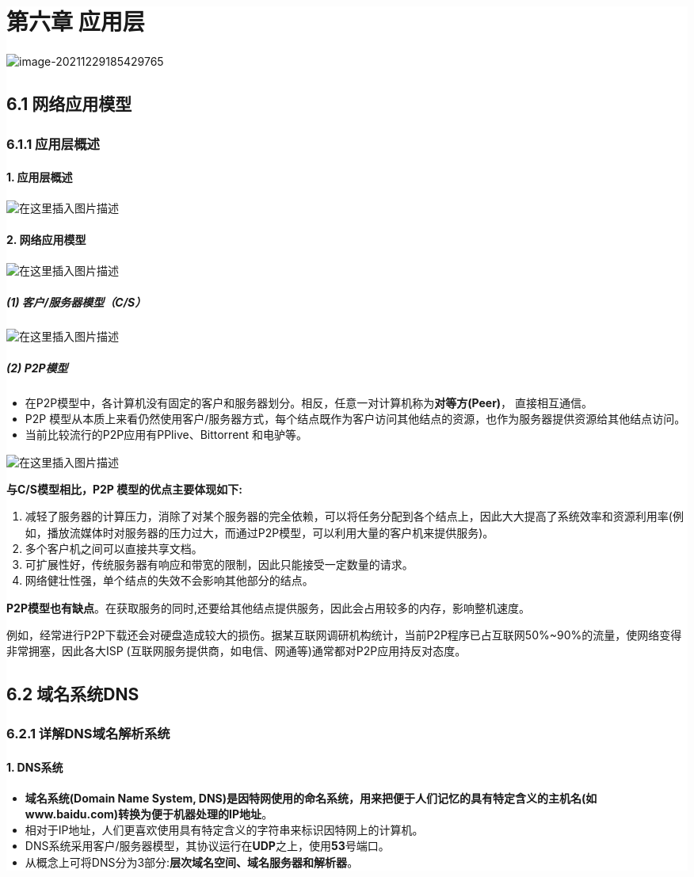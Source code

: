 # 第六章 应用层

![image-20211229185429765](https://tva1.sinaimg.cn/large/008i3skNly1gxuwhiqr3xj31480cujsp.jpg)

## 6.1 网络应用模型

### 6.1.1 应用层概述

#### 1. 应用层概述

![在这里插入图片描述](https://img-blog.csdnimg.cn/20200417155730501.png?x-oss-process=image/watermark,type_ZmFuZ3poZW5naGVpdGk,shadow_10,text_aHR0cHM6Ly9ibG9nLmNzZG4ubmV0L3dlaXhpbl80MzkxNDYwNA==,size_16,color_FFFFFF,t_70)

#### 2. 网络应用模型

![在这里插入图片描述](https://img-blog.csdnimg.cn/20200417155815237.png?x-oss-process=image/watermark,type_ZmFuZ3poZW5naGVpdGk,shadow_10,text_aHR0cHM6Ly9ibG9nLmNzZG4ubmV0L3dlaXhpbl80MzkxNDYwNA==,size_16,color_FFFFFF,t_70)

##### (1) 客户/服务器模型（C/S）

![在这里插入图片描述](https://img-blog.csdnimg.cn/20200417160507370.png?x-oss-process=image/watermark,type_ZmFuZ3poZW5naGVpdGk,shadow_10,text_aHR0cHM6Ly9ibG9nLmNzZG4ubmV0L3dlaXhpbl80MzkxNDYwNA==,size_16,color_FFFFFF,t_70)

##### (2) P2P模型

- 在P2P模型中，各计算机没有固定的客户和服务器划分。相反，任意一对计算机称为**对等方(Peer)**， 直接相互通信。
- P2P 模型从本质上来看仍然使用客户/服务器方式，每个结点既作为客户访问其他结点的资源，也作为服务器提供资源给其他结点访问。
- 当前比较流行的P2P应用有PPlive、Bittorrent 和电驴等。

![在这里插入图片描述](https://img-blog.csdnimg.cn/20200417161341425.png?x-oss-process=image/watermark,type_ZmFuZ3poZW5naGVpdGk,shadow_10,text_aHR0cHM6Ly9ibG9nLmNzZG4ubmV0L3dlaXhpbl80MzkxNDYwNA==,size_16,color_FFFFFF,t_70)

**与C/S模型相比，P2P 模型的优点主要体现如下:**

1. 减轻了服务器的计算压力，消除了对某个服务器的完全依赖，可以将任务分配到各个结点上，因此大大提高了系统效率和资源利用率(例如，播放流媒体时对服务器的压力过大，而通过P2P模型，可以利用大量的客户机来提供服务)。
2. 多个客户机之间可以直接共享文档。
3. 可扩展性好，传统服务器有响应和带宽的限制，因此只能接受一定数量的请求。
4. 网络健壮性强，单个结点的失效不会影响其他部分的结点。

**P2P模型也有缺点**。在获取服务的同时,还要给其他结点提供服务，因此会占用较多的内存，影响整机速度。

例如，经常进行P2P下载还会对硬盘造成较大的损伤。据某互联网调研机构统计，当前P2P程序已占互联网50%~90%的流量，使网络变得非常拥塞，因此各大ISP (互联网服务提供商，如电信、网通等)通常都对P2P应用持反对态度。

## 6.2 域名系统DNS

### 6.2.1 详解DNS域名解析系统

#### 1. DNS系统

* **域名系统(Domain Name System, DNS)**是因特网使用的命名系统，用来**把便于人们记忆的具有特定含义的主机名(如www.baidu.com)转换为便于机器处理的IP地址**。
* 相对于IP地址，人们更喜欢使用具有特定含义的字符串来标识因特网上的计算机。
* DNS系统采用客户/服务器模型，其协议运行在**UDP**之上，使用**53**号端口。
* 从概念上可将DNS分为3部分:**层次域名空间、域名服务器和解析器**。
